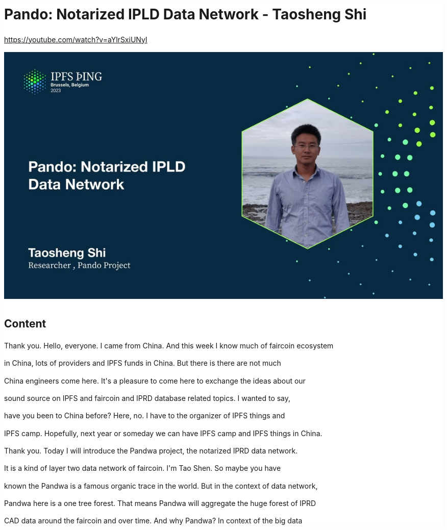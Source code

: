 
# Pando: Notarized IPLD Data Network - Taosheng Shi

<https://youtube.com/watch?v=aYlrSxiUNyI>

![image for Pando: Notarized IPLD Data Network - Taosheng Shi](/thing23/aYlrSxiUNyI.jpg)

## Content

Thank you. Hello, everyone. I came from China. And this week I know much of faircoin ecosystem

in China, lots of providers and IPFS funds in China. But there is there are not much

China engineers come here. It's a pleasure to come here to exchange the ideas about our

sound source on IPFS and faircoin and IPRD database related topics. I wanted to say,

have you been to China before? Here, no. I have to the organizer of IPFS things and

IPFS camp. Hopefully, next year or someday we can have IPFS camp and IPFS things in China.

Thank you. Today I will introduce the Pandwa project, the notarized IPRD data network.

It is a kind of layer two data network of faircoin. I'm Tao Shen. So maybe you have

known the Pandwa is a famous organic trace in the world. But in the context of data network,

Pandwa here is a one tree forest. That means Pandwa will aggregate the huge forest of IPRD

CAD data around the faircoin and over time. And why Pandwa? In context of the big data
